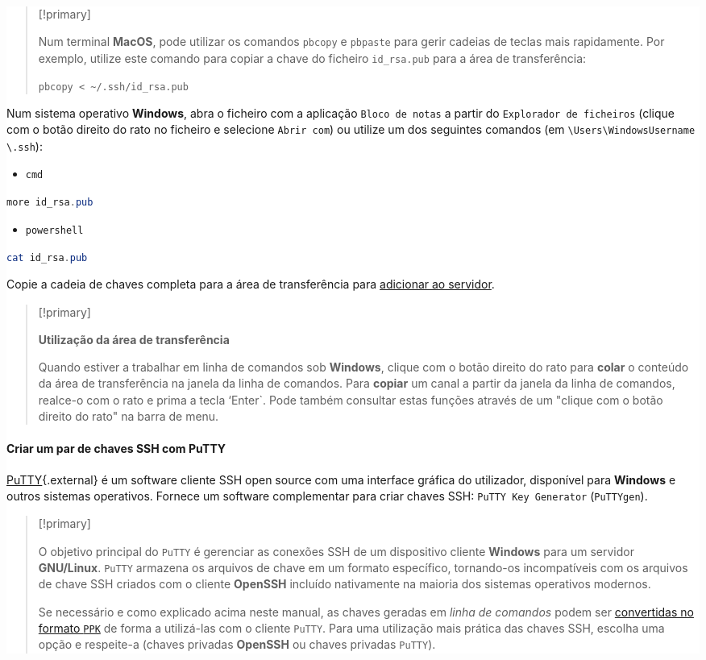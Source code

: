 > [!primary]
>
> Num terminal **MacOS**, pode utilizar os comandos `pbcopy` e `pbpaste` para gerir cadeias de teclas mais rapidamente. Por exemplo, utilize este comando para copiar a chave do ficheiro `id_rsa.pub` para a área de transferência:
>
> `pbcopy < ~/.ssh/id_rsa.pub`
>

Num sistema operativo **Windows**, abra o ficheiro com a aplicação `Bloco de notas` a partir do `Explorador de ficheiros` (clique com o botão direito do rato no ficheiro e selecione `Abrir com`) ou utilize um dos seguintes comandos (em `\Users\WindowsUsername\.ssh`):

- `cmd`

```powershell
more id_rsa.pub
```

- `powershell`

```powershell
cat id_rsa.pub
```

Copie a cadeia de chaves completa para a área de transferência para [adicionar ao servidor](#addserverkey).

> [!primary]
>
> **Utilização da área de transferência**
>
> Quando estiver a trabalhar em linha de comandos sob **Windows**, clique com o botão direito do rato para **colar** o conteúdo da área de transferência na janela da linha de comandos. Para **copiar** um canal a partir da janela da linha de comandos, realce-o com o rato e prima a tecla ‘Enter`. Pode também consultar estas funções através de um "clique com o botão direito do rato" na barra de menu.
>

#### Criar um par de chaves SSH com PuTTY <a name="useputty"></a>

[PuTTY](https://putty.org/){.external} é um software cliente SSH open source com uma interface gráfica do utilizador, disponível para **Windows** e outros sistemas operativos. Fornece um software complementar para criar chaves SSH: `PuTTY Key Generator` (`PuTTYgen`).

> [!primary]
>
> O objetivo principal do `PuTTY` é gerenciar as conexões SSH de um dispositivo cliente **Windows** para um servidor **GNU/Linux**. `PuTTY` armazena os arquivos de chave em um formato específico, tornando-os incompatíveis com os arquivos de chave SSH criados com o cliente **OpenSSH** incluído nativamente na maioria dos sistemas operativos modernos.
>
> Se necessário e como explicado acima neste manual, as chaves geradas em *linha de comandos* podem ser [convertidas no formato `PPK`](https://www.chiark.greenend.org.uk/~sgtatham/putty/faq.html#faq-ssh2-keyfmt) de forma a utilizá-las com o cliente `PuTTY`. Para uma utilização mais prática das chaves SSH, escolha uma opção e respeite-a (chaves privadas **OpenSSH** ou chaves privadas `PuTTY`).
>
